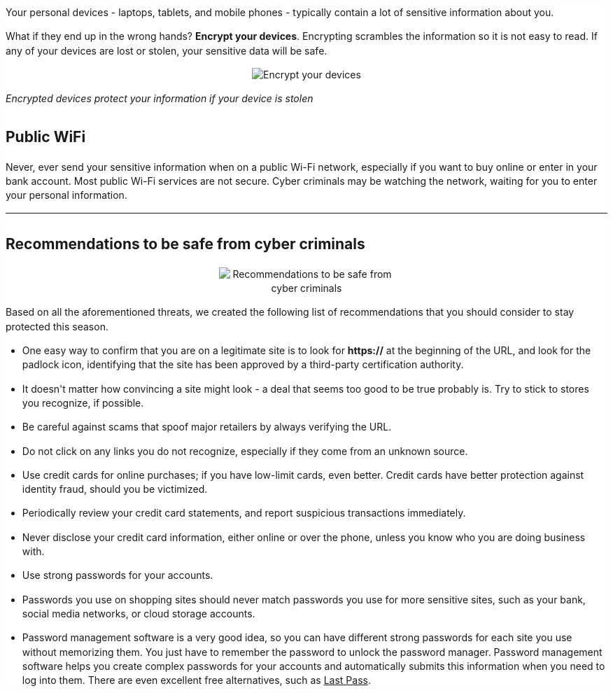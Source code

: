 Your personal devices - laptops, tablets, and mobile phones - typically contain a lot of sensitive information about you.

What if they end up in the wrong hands? **Encrypt your devices**. Encrypting scrambles the information so it is not easy to read. If any of your devices are lost or stolen, your sensitive data will be safe.

<div class="" style="text-align: center;"><img style="margin: 0; max-width: 200px;" src="https://cdn.auth0.com/blog/this-the-season-for-cyber-criminals/encrypted-devices.png" alt="Encrypt your devices" />
</div>

_Encrypted devices protect your information if your device is stolen_

## Public WiFi

Never, ever send your sensitive information when on a public Wi-Fi network, especially if you want to buy online or enter in your bank account. Most public Wi-Fi services are not secure. Cyber criminals may be watching the network, waiting for you to enter your personal information.

-------

## Recommendations to be safe from cyber criminals

<div class="" style="text-align: center;"><img style="margin: 0; max-width: 250px;" src="https://cdn.auth0.com/blog/this-the-season-for-cyber-criminals/recommendations.png" alt="Recommendations to be safe from cyber criminals" />
</div>

Based on all the aforementioned threats, we created the following list of recommendations that you should consider to stay protected this season.

- One easy way to confirm that you are on a legitimate site is to look for **https://** at the beginning of the URL, and look for the padlock icon, identifying that the site has been approved by a third-party certification authority.

- It doesn't matter how convincing a site might look - a deal that seems too good to be true probably is. Try to stick to stores you recognize, if possible.

- Be careful against scams that spoof major retailers by always verifying the URL.

- Do not click on any links you do not recognize, especially if they come from an unknown source.

- Use credit cards for online purchases; if you have low-limit cards, even better. Credit cards have better protection against identity fraud, should you be victimized.

- Periodically review your credit card statements, and report suspicious transactions immediately.

- Never disclose your credit card information, either online or over the phone, unless you know who you are doing business with.

- Use strong passwords for your accounts.

- Passwords you use on shopping sites should never match passwords you use for more sensitive sites, such as your bank, social media networks, or cloud storage accounts.

- Password management software is a very good idea, so you can have different strong passwords for each site you use without memorizing them. You just have to remember the password to unlock the password manager. Password management software helps you create complex passwords for your accounts and automatically submits this information when you need to log into them. There are even excellent free alternatives, such as [Last Pass](https://lastpass.com/).

